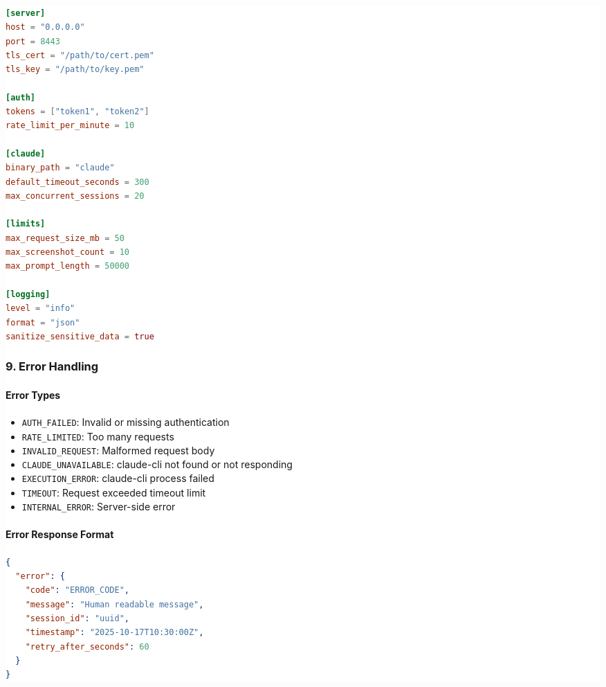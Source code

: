 ```toml
[server]
host = "0.0.0.0"
port = 8443
tls_cert = "/path/to/cert.pem"
tls_key = "/path/to/key.pem"

[auth]
tokens = ["token1", "token2"]
rate_limit_per_minute = 10

[claude]
binary_path = "claude"
default_timeout_seconds = 300
max_concurrent_sessions = 20

[limits]
max_request_size_mb = 50
max_screenshot_count = 10
max_prompt_length = 50000

[logging]
level = "info"
format = "json"
sanitize_sensitive_data = true
```

### 9. Error Handling

#### Error Types

- `AUTH_FAILED`: Invalid or missing authentication
- `RATE_LIMITED`: Too many requests
- `INVALID_REQUEST`: Malformed request body
- `CLAUDE_UNAVAILABLE`: claude-cli not found or not responding
- `EXECUTION_ERROR`: claude-cli process failed
- `TIMEOUT`: Request exceeded timeout limit
- `INTERNAL_ERROR`: Server-side error

#### Error Response Format

```json
{
  "error": {
    "code": "ERROR_CODE",
    "message": "Human readable message",
    "session_id": "uuid",
    "timestamp": "2025-10-17T10:30:00Z",
    "retry_after_seconds": 60
  }
}
```
